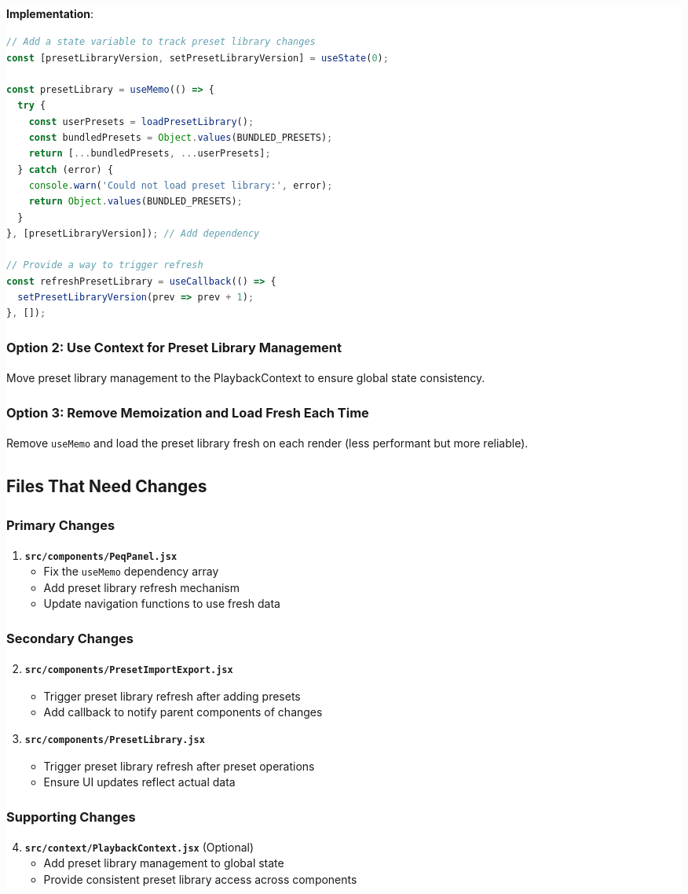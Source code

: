 **Implementation**:
```javascript
// Add a state variable to track preset library changes
const [presetLibraryVersion, setPresetLibraryVersion] = useState(0);

const presetLibrary = useMemo(() => {
  try {
    const userPresets = loadPresetLibrary();
    const bundledPresets = Object.values(BUNDLED_PRESETS);
    return [...bundledPresets, ...userPresets];
  } catch (error) {
    console.warn('Could not load preset library:', error);
    return Object.values(BUNDLED_PRESETS);
  }
}, [presetLibraryVersion]); // Add dependency

// Provide a way to trigger refresh
const refreshPresetLibrary = useCallback(() => {
  setPresetLibraryVersion(prev => prev + 1);
}, []);
```

### Option 2: Use Context for Preset Library Management
Move preset library management to the PlaybackContext to ensure global state consistency.

### Option 3: Remove Memoization and Load Fresh Each Time
Remove `useMemo` and load the preset library fresh on each render (less performant but more reliable).

## Files That Need Changes

### Primary Changes
1. **`src/components/PeqPanel.jsx`**
   - Fix the `useMemo` dependency array
   - Add preset library refresh mechanism
   - Update navigation functions to use fresh data

### Secondary Changes
2. **`src/components/PresetImportExport.jsx`**
   - Trigger preset library refresh after adding presets
   - Add callback to notify parent components of changes

3. **`src/components/PresetLibrary.jsx`**
   - Trigger preset library refresh after preset operations
   - Ensure UI updates reflect actual data

### Supporting Changes
4. **`src/context/PlaybackContext.jsx`** (Optional)
   - Add preset library management to global state
   - Provide consistent preset library access across components
